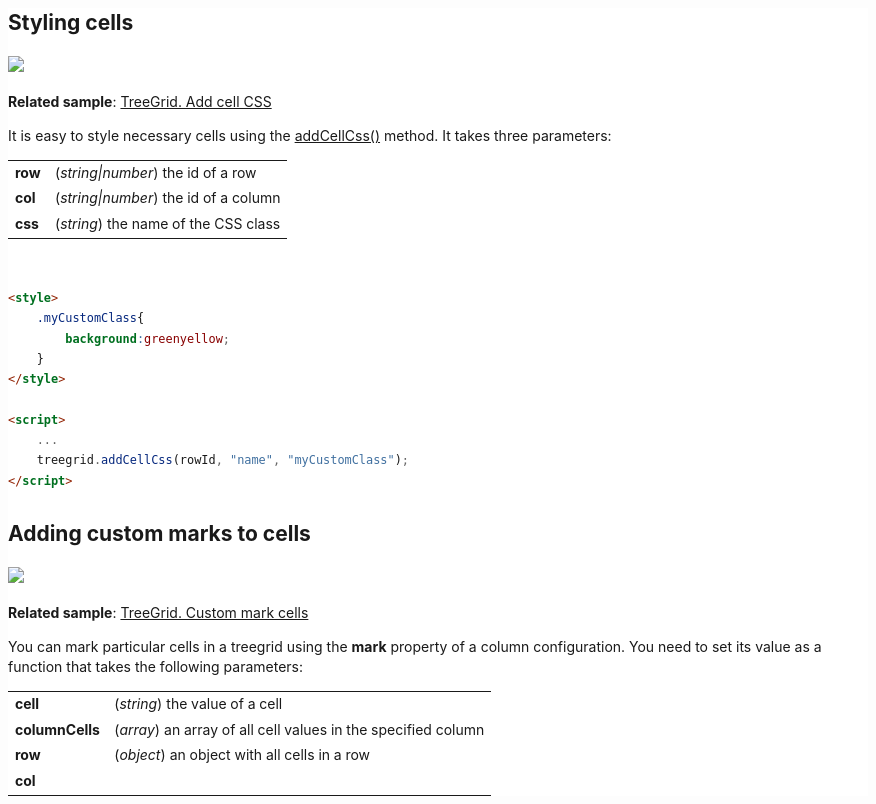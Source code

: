 ## Styling cells

![](../assets/treegrid/cell_css.png)

**Related sample**: [TreeGrid. Add cell CSS](https://snippet.dhtmlx.com/smjecfzp)

It is easy to style necessary cells using the [addCellCss()](treegrid/api/treegrid_addcellcss_method.md) method. It takes three parameters:

<table>
	<tbody>
        <tr>
			<td><b>row</b></td>
			<td>(<i>string|number</i>) the id of a row</td>
		</tr>
		<tr>
			<td><b>col</b></td>
			<td>(<i>string|number</i>) the id of a column</td>
		</tr>
		<tr>
			<td><b>css</b></td>
			<td>(<i>string</i>) the name of the CSS class</td>
		</tr>
    </tbody>
</table>
<br/>

```html
<style>
	.myCustomClass{
		background:greenyellow;
	}
</style>

<script>
	...
	treegrid.addCellCss(rowId, "name", "myCustomClass");
</script>
```

## Adding custom marks to cells

![](../assets/treegrid/mark_cell.png)

**Related sample**: [TreeGrid. Custom mark cells](https://snippet.dhtmlx.com/14jkc5s3)

You can mark particular cells in a treegrid using the **mark** property of a column configuration. You need to set its value as a function that takes the following parameters:

<table>
	<tbody>
        <tr>
			<td><b>cell</b></td>
			<td>(<i>string</i>) the value of a cell</td>
		</tr>
		<tr>
			<td><b>columnCells</b></td>
			<td>(<i>array</i>) an array of all cell values in the specified column</td>
		</tr>
		<tr>
			<td><b>row</b></td>
			<td>(<i>object</i>) an object with all cells in a row</td>
		</tr>
		<tr>
			<td><b>col</b></td>